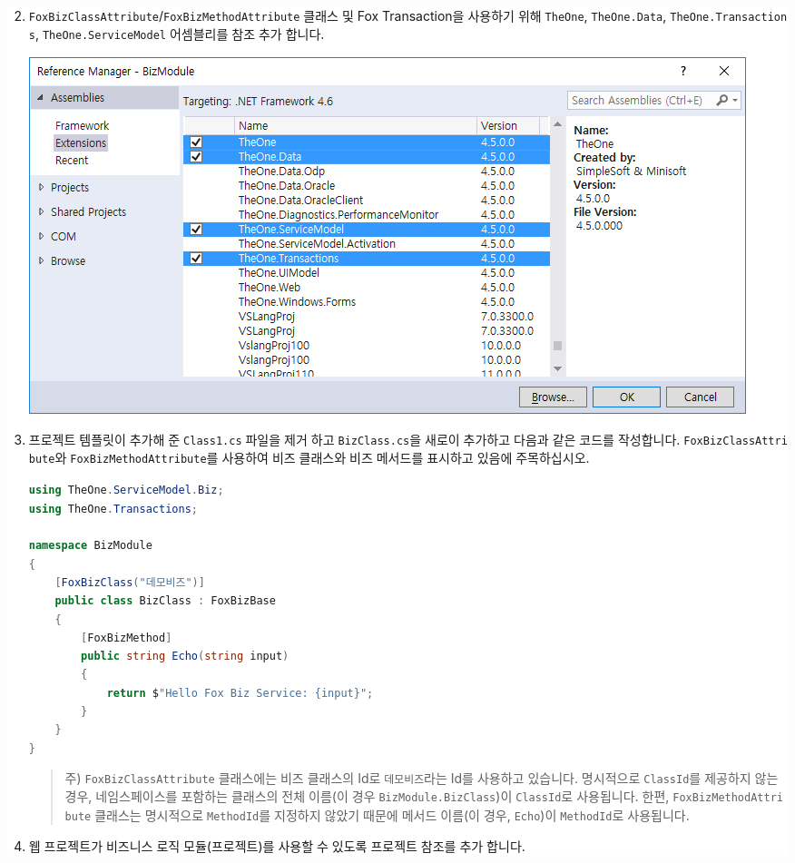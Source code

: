 2. `FoxBizClassAttribute`/`FoxBizMethodAttribute` 클래스 및 Fox Transaction을 사용하기 위해 `TheOne`, `TheOne.Data`, `TheOne.Transactions`, `TheOne.ServiceModel` 어셈블리를 참조 추가 합니다.

    ![NeoDEEX 참조 추가](images/howto-wcf-7.png "NeoDEEX 참조 추가")

3. 프로젝트 템플릿이 추가해 준 `Class1.cs` 파일을 제거 하고 `BizClass.cs`을 새로이 추가하고 다음과 같은 코드를 작성합니다. `FoxBizClassAttribute`와 `FoxBizMethodAttribute`를 사용하여 비즈 클래스와 비즈 메서드를 표시하고 있음에 주목하십시오.

    ```cs
    using TheOne.ServiceModel.Biz;
    using TheOne.Transactions;

    namespace BizModule
    {
        [FoxBizClass("데모비즈")]
        public class BizClass : FoxBizBase
        {
            [FoxBizMethod]
            public string Echo(string input)
            {
                return $"Hello Fox Biz Service: {input}";
            }
        }
    }
    ```

    > 주) `FoxBizClassAttribute` 클래스에는 비즈 클래스의 Id로 `데모비즈`라는 Id를 사용하고 있습니다. 명시적으로 `ClassId`를 제공하지 않는 경우, 네임스페이스를 포함하는 클래스의 전체 이름(이 경우 `BizModule.BizClass`)이 `ClassId`로 사용됩니다. 한편,  `FoxBizMethodAttribute` 클래스는 명시적으로 `MethodId`를 지정하지 않았기 때문에 메서드 이름(이 경우, `Echo`)이 `MethodId`로 사용됩니다.

4. 웹 프로젝트가 비즈니스 로직 모듈(프로젝트)를 사용할 수 있도록 프로젝트 참조를 추가 합니다.
